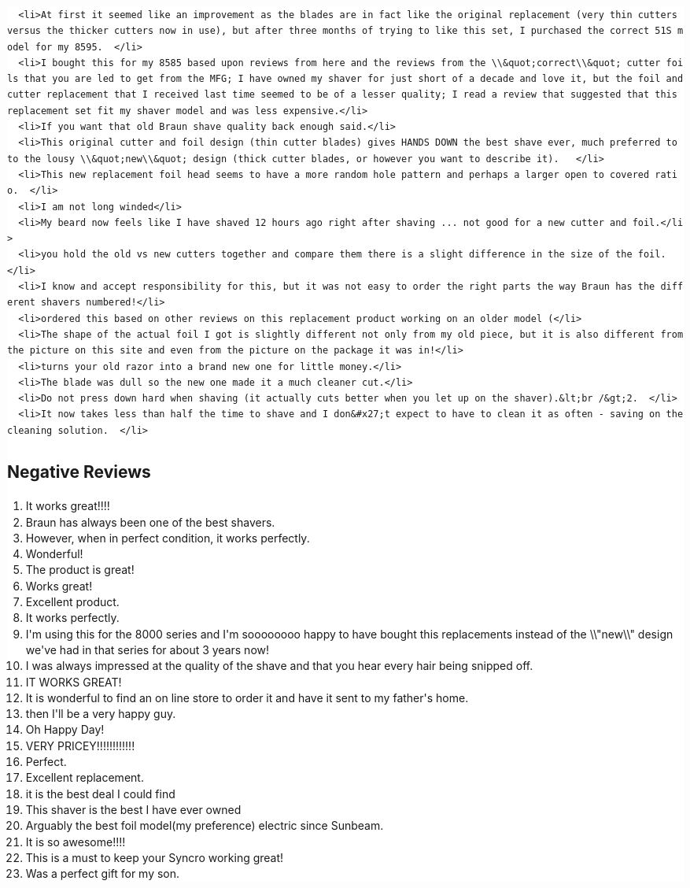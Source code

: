       <li>At first it seemed like an improvement as the blades are in fact like the original replacement (very thin cutters versus the thicker cutters now in use), but after three months of trying to like this set, I purchased the correct 51S model for my 8595.  </li>
      <li>I bought this for my 8585 based upon reviews from here and the reviews from the \\&quot;correct\\&quot; cutter foils that you are led to get from the MFG; I have owned my shaver for just short of a decade and love it, but the foil and cutter replacement that I received last time seemed to be of a lesser quality; I read a review that suggested that this replacement set fit my shaver model and was less expensive.</li>
      <li>If you want that old Braun shave quality back enough said.</li>
      <li>This original cutter and foil design (thin cutter blades) gives HANDS DOWN the best shave ever, much preferred to to the lousy \\&quot;new\\&quot; design (thick cutter blades, or however you want to describe it).   </li>
      <li>This new replacement foil head seems to have a more random hole pattern and perhaps a larger open to covered ratio.  </li>
      <li>I am not long winded</li>
      <li>My beard now feels like I have shaved 12 hours ago right after shaving ... not good for a new cutter and foil.</li>
      <li>you hold the old vs new cutters together and compare them there is a slight difference in the size of the foil.  </li>
      <li>I know and accept responsibility for this, but it was not easy to order the right parts the way Braun has the different shavers numbered!</li>
      <li>ordered this based on other reviews on this replacement product working on an older model (</li>
      <li>The shape of the actual foil I got is slightly different not only from my old piece, but it is also different from the picture on this site and even from the picture on the package it was in!</li>
      <li>turns your old razor into a brand new one for little money.</li>
      <li>The blade was dull so the new one made it a much cleaner cut.</li>
      <li>Do not press down hard when shaving (it actually cuts better when you let up on the shaver).&lt;br /&gt;2.  </li>
      <li>It now takes less than half the time to shave and I don&#x27;t expect to have to clean it as often - saving on the cleaning solution.  </li>
</ol>


<h2>Negative Reviews</h2>
<ol>
<li> It works great!!!!</li>
<li> Braun has always been one of the best shavers.  </li>
<li> However, when in perfect condition, it works perfectly.</li>
<li> Wonderful!</li>
<li> The product is great!</li>
<li> Works great!</li>
<li> Excellent product.</li>
<li> It works perfectly.</li>
<li> I&#x27;m using this for the 8000 series and I&#x27;m soooooooo happy to have bought this replacements instead of the \\&quot;new\\&quot; design we&#x27;ve had in that series for about 3 years now!  </li>
<li> I was always impressed at the quality of the shave and that you hear every hair being snipped off.  </li>
<li> IT WORKS GREAT!  </li>
<li> It is wonderful to find an on line store to order it and have it sent to my father&#x27;s home.</li>
<li> then I&#x27;ll be a very happy guy.</li>
<li> Oh Happy Day!</li>
<li> VERY PRICEY!!!!!!!!!!!!</li>
<li> Perfect.</li>
<li> Excellent replacement.</li>
<li> it is the best deal I could find</li>
<li> This shaver is the best I have ever owned</li>
<li> Arguably the best foil model(my preference) electric since Sunbeam.</li>
<li> It is so awesome!!!!</li>
<li> This is a must to keep your Syncro working great!</li>
<li> Was a perfect gift for my son.</li>